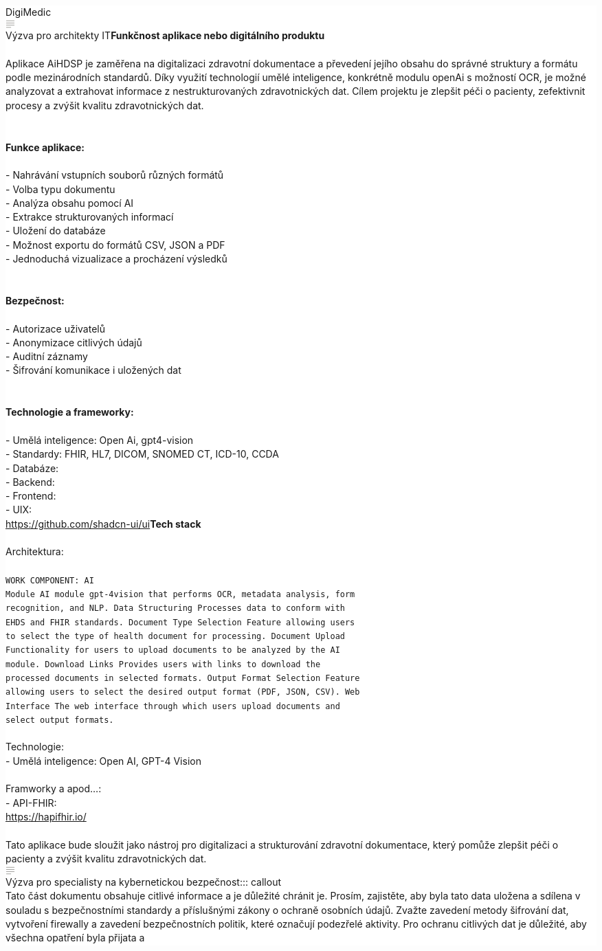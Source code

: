 DigiMedic</a></td></tr><tr class="property-row property-row-text"><th><span class="icon property-icon"><svg role="graphics-symbol" viewBox="0 0 16 16" style="width:14px;height:14px;display:block;fill:rgba(55, 53, 47, 0.45);flex-shrink:0" class="typesText"><path d="M1.56738 3.25879H14.4258C14.7676 3.25879 15.0479 2.97852 15.0479 2.63672C15.0479 2.29492 14.7744 2.02148 14.4258 2.02148H1.56738C1.21875 2.02148 0.952148 2.29492 0.952148 2.63672C0.952148 2.97852 1.22559 3.25879 1.56738 3.25879ZM1.56738 6.84082H14.4258C14.7676 6.84082 15.0479 6.56055 15.0479 6.21875C15.0479 5.87695 14.7744 5.60352 14.4258 5.60352H1.56738C1.21875 5.60352 0.952148 5.87695 0.952148 6.21875C0.952148 6.56055 1.22559 6.84082 1.56738 6.84082ZM1.56738 10.4229H14.4258C14.7676 10.4229 15.0479 10.1426 15.0479 9.80078C15.0479 9.45898 14.7744 9.18555 14.4258 9.18555H1.56738C1.21875 9.18555 0.952148 9.45898 0.952148 9.80078C0.952148 10.1426 1.22559 10.4229 1.56738 10.4229ZM1.56738 14.0049H8.75879C9.10059 14.0049 9.38086 13.7246 9.38086 13.3828C9.38086 13.041 9.10742 12.7676 8.75879 12.7676H1.56738C1.21875 12.7676 0.952148 13.041 0.952148 13.3828C0.952148 13.7246 1.22559 14.0049 1.56738 14.0049Z"></path></svg></span>Výzva pro architekty IT</th><td><strong>Funkčnost aplikace nebo digitálního produktu</strong><br/><br/>Aplikace AiHDSP je zaměřena na digitalizaci zdravotní dokumentace a převedení jejího obsahu do správné struktury a formátu podle mezinárodních standardů. Díky využití technologií umělé inteligence, konkrétně modulu openAi s možností OCR, je možné analyzovat a extrahovat informace z nestrukturovaných zdravotnických dat. Cílem projektu je zlepšit péči o pacienty, zefektivnit procesy a zvýšit kvalitu zdravotnických dat.<br/><br/><br/><strong>Funkce aplikace:</strong><br/><br/>- Nahrávání vstupních souborů různých formátů<br/>- Volba typu dokumentu<br/>- Analýza obsahu pomocí AI<br/>- Extrakce strukturovaných informací<br/>- Uložení do databáze<br/>- Možnost exportu do formátů CSV, JSON a PDF<br/>- Jednoduchá vizualizace a procházení výsledků<br/><br/><br/><strong>Bezpečnost:</strong><br/><br/>- Autorizace uživatelů<br/>- Anonymizace citlivých údajů<br/>- Auditní záznamy<br/>- Šifrování komunikace i uložených dat<br/><br/><br/><strong>Technologie a frameworky:</strong><br/><br/>- Umělá inteligence: Open Ai, gpt4-vision<br/>- Standardy: FHIR, HL7, DICOM, SNOMED CT, ICD-10, CCDA<br/>- Databáze:<br/>- Backend:<br/>- Frontend:<br/>- UIX: <br/><a href="https://github.com/shadcn-ui/ui">https://github.com/shadcn-ui/ui</a><strong>Tech stack</strong><br/><br/>Architektura:<br/><br/><code>WORK COMPONENT: AI Module AI module gpt-4vision that performs OCR, metadata analysis, form recognition, and NLP. Data Structuring Processes data to conform with EHDS and FHIR standards. Document Type Selection Feature allowing users to select the type of health document for processing. Document Upload Functionality for users to upload documents to be analyzed by the AI module. Download Links Provides users with links to download the processed documents in selected formats. Output Format Selection Feature allowing users to select the desired output format (PDF, JSON, CSV). Web Interface The web interface through which users upload documents and select output formats.</code><br/><br/>Technologie:<br/>- Umělá inteligence: Open AI, GPT-4 Vision<br/><br/>Framworky a apod…:<br/>- API-FHIR: <br/><a href="https://hapifhir.io/">https://hapifhir.io/</a><br/><br/>Tato aplikace bude sloužit jako nástroj pro digitalizaci a strukturování zdravotní dokumentace, který pomůže zlepšit péči o pacienty a zvýšit kvalitu zdravotnických dat.<br/></td></tr><tr class="property-row property-row-text"><th><span class="icon property-icon"><svg role="graphics-symbol" viewBox="0 0 16 16" style="width:14px;height:14px;display:block;fill:rgba(55, 53, 47, 0.45);flex-shrink:0" class="typesText"><path d="M1.56738 3.25879H14.4258C14.7676 3.25879 15.0479 2.97852 15.0479 2.63672C15.0479 2.29492 14.7744 2.02148 14.4258 2.02148H1.56738C1.21875 2.02148 0.952148 2.29492 0.952148 2.63672C0.952148 2.97852 1.22559 3.25879 1.56738 3.25879ZM1.56738 6.84082H14.4258C14.7676 6.84082 15.0479 6.56055 15.0479 6.21875C15.0479 5.87695 14.7744 5.60352 14.4258 5.60352H1.56738C1.21875 5.60352 0.952148 5.87695 0.952148 6.21875C0.952148 6.56055 1.22559 6.84082 1.56738 6.84082ZM1.56738 10.4229H14.4258C14.7676 10.4229 15.0479 10.1426 15.0479 9.80078C15.0479 9.45898 14.7744 9.18555 14.4258 9.18555H1.56738C1.21875 9.18555 0.952148 9.45898 0.952148 9.80078C0.952148 10.1426 1.22559 10.4229 1.56738 10.4229ZM1.56738 14.0049H8.75879C9.10059 14.0049 9.38086 13.7246 9.38086 13.3828C9.38086 13.041 9.10742 12.7676 8.75879 12.7676H1.56738C1.21875 12.7676 0.952148 13.041 0.952148 13.3828C0.952148 13.7246 1.22559 14.0049 1.56738 14.0049Z"></path></svg></span>Výzva pro specialisty na kybernetickou bezpečnost</th><td>::: callout<br/>Tato část dokumentu obsahuje citlivé informace a je důležité chránit je. Prosím, zajistěte, aby byla tato data uložena a sdílena v souladu s bezpečnostními standardy a příslušnými zákony o ochraně osobních údajů. Zvažte zavedení metody šifrování dat, vytvoření firewally a zavedení bezpečnostních politik, které označují podezřelé aktivity. Pro ochranu citlivých dat je důležité, aby všechna opatření byla přijata a